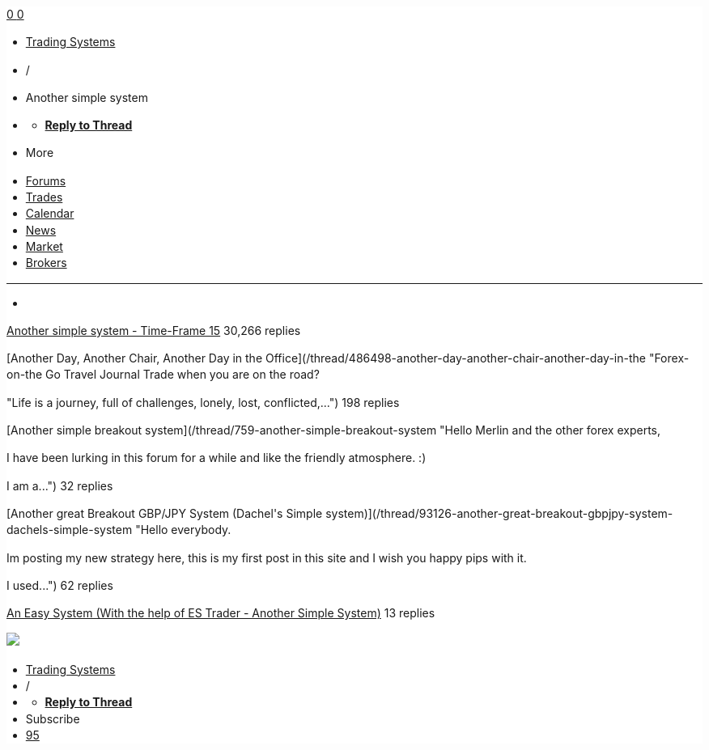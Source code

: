 [0 ](javascript:void\(0\);) [0 ](javascript:void\(0\);)

  * [Trading Systems](/forum/71-trading-systems)
  * /
  * Another simple system
  *   * [ **Reply to Thread** ](/thread/239951-another-simple-system/reply#reply)

  * More

[](https://www.forexfactory.com "Homepage")

  * [Forums](forums)
  * [Trades](trades)
  * [Calendar](calendar)
  * [News](news)
  * [Market](market)
  * [Brokers](brokers)

****

[](https://www.faireconomy.com/)

  * 

[Another simple system - Time-Frame 15](/thread/345586-another-simple-system-time-frame-15 "PLEASE DO NOT COPY ANYTHING FROM THIS THREAD.ITS COPYRIGHT.PLEASE WRITE TO ME IF YOU NEED ANY ASSITANCE AND YOU CANNOT DO ANYTHING WITHOUT...") 30,266 replies

[Another Day, Another Chair, Another Day in the Office](/thread/486498-another-day-another-chair-another-day-in-the "Forex-on-the Go Travel Journal 
Trade when you are on the road?  
  
&quot;Life is a journey, full of challenges, lonely, lost, conflicted,...") 198 replies

[Another simple breakout system](/thread/759-another-simple-breakout-system "Hello Merlin and the other forex experts, 
 
I have been lurking in this forum for a while and like the friendly atmosphere.  :\)  
 
I am a...") 32 replies

[Another great Breakout GBP/JPY System (Dachel's Simple system)](/thread/93126-another-great-breakout-gbpjpy-system-dachels-simple-system "Hello everybody. 
  
Im posting my new strategy here, this is my first post in this site and I wish you happy pips with it. 
  
I used...") 62 replies

[An Easy System (With the help of ES Trader - Another Simple System)](/thread/245304-an-easy-system-with-the-help-of-es "I must say that the concept of this system is taken from ES Trader's &quot;Another Simple System&quot; Thread. ...") 13 replies

![](https://resources.faireconomy.media/images/logos/logo-print-ff.png)

  * [Trading Systems](/forum/71-trading-systems)
  * /
  *   * [ **Reply to Thread** ](/thread/239951-another-simple-system/reply#reply)
  * Subscribe
  * [95](javascript:void\(0\);)
